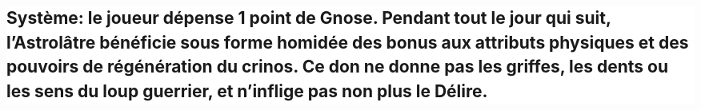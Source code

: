 ## Système: le joueur dépense 1 point de Gnose. Pendant tout le jour qui suit, l’Astrolâtre bénéficie sous forme homidée des bonus aux attributs physiques et des pouvoirs de régénération du crinos. Ce don ne donne pas les griffes, les dents ou les sens du loup guerrier, et n’inflige pas non plus le Délire.